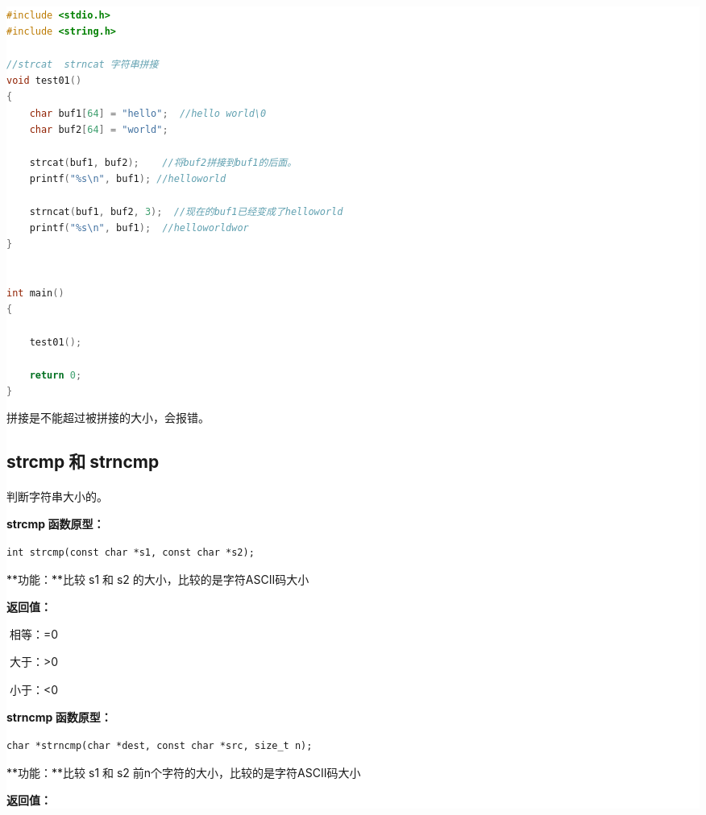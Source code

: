```c
#include <stdio.h>
#include <string.h>

//strcat  strncat 字符串拼接
void test01()
{
	char buf1[64] = "hello";  //hello world\0
	char buf2[64] = "world";

	strcat(buf1, buf2);    //将buf2拼接到buf1的后面。
	printf("%s\n", buf1); //helloworld

	strncat(buf1, buf2, 3);  //现在的buf1已经变成了helloworld
	printf("%s\n", buf1);  //helloworldwor
}


int main()
{

    test01();

    return 0;
}
```

拼接是不能超过被拼接的大小，会报错。

## strcmp  和 strncmp

判断字符串大小的。

**strcmp  函数原型：**

`int strcmp(const char *s1, const char *s2);`

**功能：**比较 s1 和 s2 的大小，比较的是字符ASCII码大小



**返回值：**

​	相等：=0

​	大于：>0

​	小于：<0



**strncmp  函数原型：**

`char *strncmp(char *dest, const char *src, size_t n);`

**功能：**比较 s1 和 s2 前n个字符的大小，比较的是字符ASCII码大小

**返回值：**
